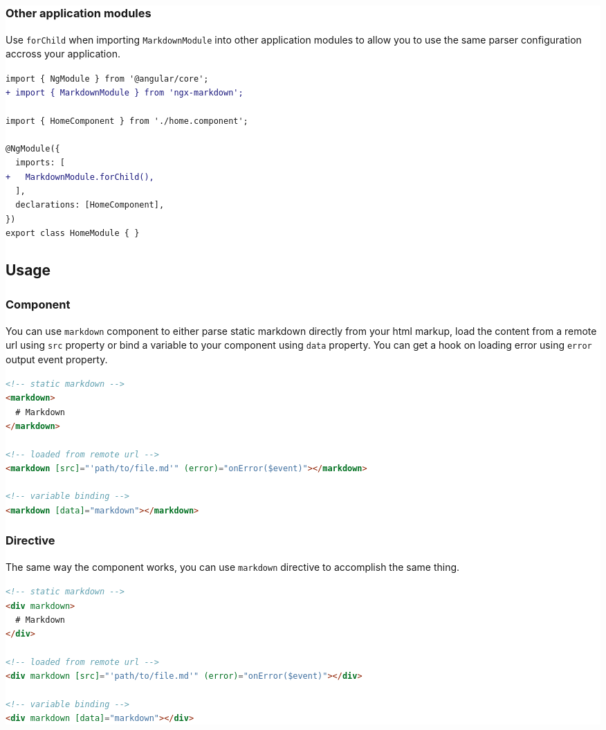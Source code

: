 ### Other application modules

Use `forChild` when importing `MarkdownModule` into other application modules to allow you to use the same parser configuration accross your application.

```diff
import { NgModule } from '@angular/core';
+ import { MarkdownModule } from 'ngx-markdown';

import { HomeComponent } from './home.component';

@NgModule({
  imports: [
+   MarkdownModule.forChild(),
  ],
  declarations: [HomeComponent],
})
export class HomeModule { }
```

## Usage

### Component

You can use `markdown` component to either parse static markdown directly from your html markup, load the content from a remote url using `src` property or bind a variable to your component using `data` property. You can get a hook on loading error using `error` output event property.

```html
<!-- static markdown -->
<markdown>
  # Markdown
</markdown>

<!-- loaded from remote url -->
<markdown [src]="'path/to/file.md'" (error)="onError($event)"></markdown>

<!-- variable binding -->
<markdown [data]="markdown"></markdown>
```

### Directive

The same way the component works, you can use `markdown` directive to accomplish the same thing.

```html
<!-- static markdown -->
<div markdown>
  # Markdown
</div>

<!-- loaded from remote url -->
<div markdown [src]="'path/to/file.md'" (error)="onError($event)"></div>

<!-- variable binding -->
<div markdown [data]="markdown"></div>
```
